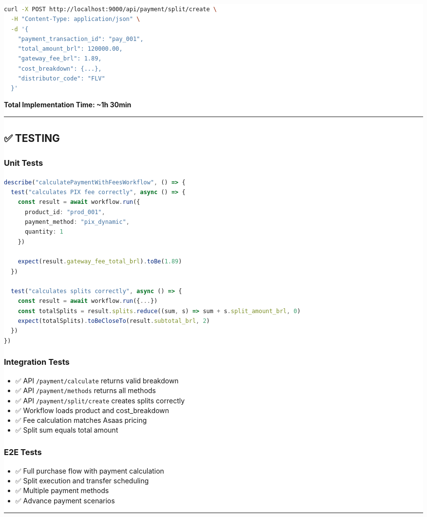 ```bash
curl -X POST http://localhost:9000/api/payment/split/create \
  -H "Content-Type: application/json" \
  -d '{
    "payment_transaction_id": "pay_001",
    "total_amount_brl": 120000.00,
    "gateway_fee_brl": 1.89,
    "cost_breakdown": {...},
    "distributor_code": "FLV"
  }'
```

**Total Implementation Time: ~1h 30min**

---

## ✅ TESTING

### Unit Tests

```typescript
describe("calculatePaymentWithFeesWorkflow", () => {
  test("calculates PIX fee correctly", async () => {
    const result = await workflow.run({
      product_id: "prod_001",
      payment_method: "pix_dynamic",
      quantity: 1
    })
    
    expect(result.gateway_fee_total_brl).toBe(1.89)
  })
  
  test("calculates splits correctly", async () => {
    const result = await workflow.run({...})
    const totalSplits = result.splits.reduce((sum, s) => sum + s.split_amount_brl, 0)
    expect(totalSplits).toBeCloseTo(result.subtotal_brl, 2)
  })
})
```

### Integration Tests

- ✅ API `/payment/calculate` returns valid breakdown
- ✅ API `/payment/methods` returns all methods
- ✅ API `/payment/split/create` creates splits correctly
- ✅ Workflow loads product and cost_breakdown
- ✅ Fee calculation matches Asaas pricing
- ✅ Split sum equals total amount

### E2E Tests

- ✅ Full purchase flow with payment calculation
- ✅ Split execution and transfer scheduling
- ✅ Multiple payment methods
- ✅ Advance payment scenarios

---